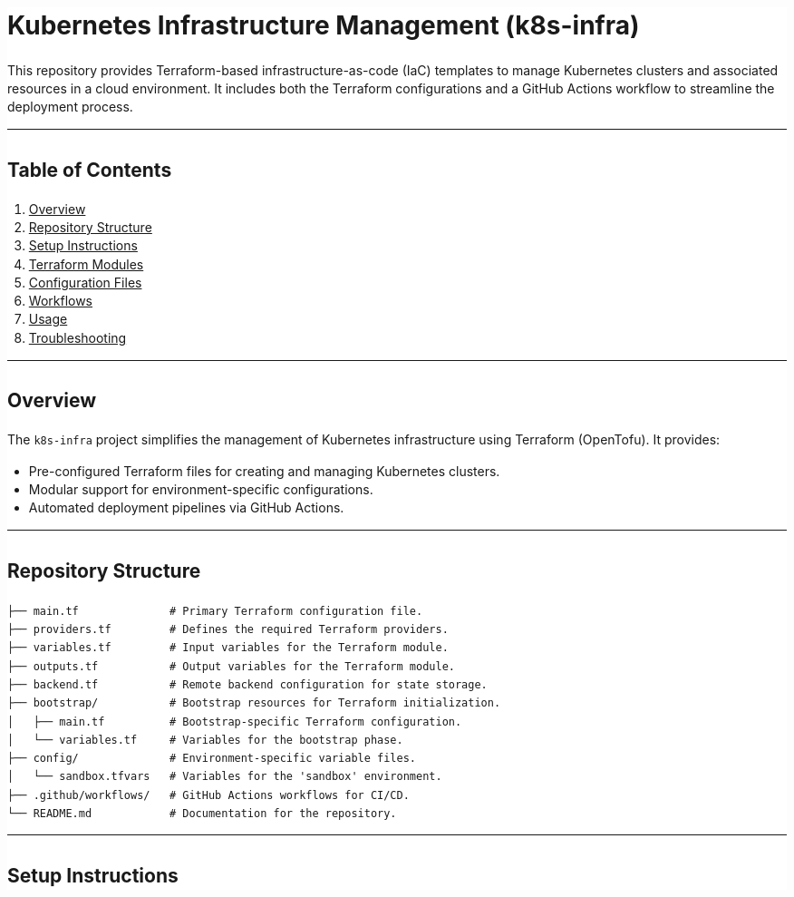 # Kubernetes Infrastructure Management (k8s-infra)

This repository provides Terraform-based infrastructure-as-code (IaC) templates to manage Kubernetes clusters and associated resources in a cloud environment. It includes both the Terraform configurations and a GitHub Actions workflow to streamline the deployment process.

---

## Table of Contents
1. [Overview](#overview)
2. [Repository Structure](#repository-structure)
3. [Setup Instructions](#setup-instructions)
4. [Terraform Modules](#terraform-modules)
5. [Configuration Files](#configuration-files)
6. [Workflows](#workflows)
7. [Usage](#usage)
8. [Troubleshooting](#troubleshooting)

---

## Overview

The `k8s-infra` project simplifies the management of Kubernetes infrastructure using Terraform (OpenTofu). It provides:
- Pre-configured Terraform files for creating and managing Kubernetes clusters.
- Modular support for environment-specific configurations.
- Automated deployment pipelines via GitHub Actions.

---

## Repository Structure

```
├── main.tf              # Primary Terraform configuration file.
├── providers.tf         # Defines the required Terraform providers.
├── variables.tf         # Input variables for the Terraform module.
├── outputs.tf           # Output variables for the Terraform module.
├── backend.tf           # Remote backend configuration for state storage.
├── bootstrap/           # Bootstrap resources for Terraform initialization.
│   ├── main.tf          # Bootstrap-specific Terraform configuration.
│   └── variables.tf     # Variables for the bootstrap phase.
├── config/              # Environment-specific variable files.
│   └── sandbox.tfvars   # Variables for the 'sandbox' environment.
├── .github/workflows/   # GitHub Actions workflows for CI/CD.
└── README.md            # Documentation for the repository.
```

---

## Setup Instructions
